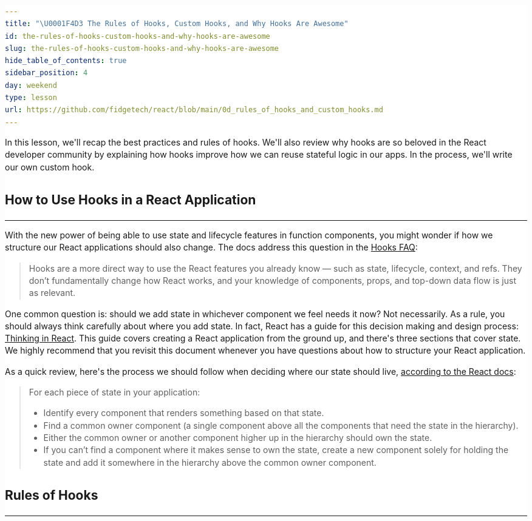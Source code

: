 ```yaml
---
title: "\U0001F4D3 The Rules of Hooks, Custom Hooks, and Why Hooks Are Awesome"
id: the-rules-of-hooks-custom-hooks-and-why-hooks-are-awesome
slug: the-rules-of-hooks-custom-hooks-and-why-hooks-are-awesome
hide_table_of_contents: true
sidebar_position: 4
day: weekend
type: lesson
url: https://github.com/fidgetech/react/blob/main/0d_rules_of_hooks_and_custom_hooks.md
---
```


In this lesson, we'll recap the best practices and rules of hooks. We'll also review why hooks are so beloved in the React developer community by explaining how hooks improve how we can reuse stateful logic in our apps. In the process, we'll write our own custom hook. 

## How to Use Hooks in a React Application
---

With the new power of being able to use state and lifecycle features in function components, you might wonder if how we structure our React applications should also change. The docs address this question in the [Hooks FAQ](https://reactjs.org/docs/hooks-faq.html#how-much-of-my-react-knowledge-stays-relevant):

> Hooks are a more direct way to use the React features you already know — such as state, lifecycle, context, and refs. They don’t fundamentally change how React works, and your knowledge of components, props, and top-down data flow is just as relevant.

One common question is: should we add state in whichever component we feel needs it now? Not necessarily. As a rule, you should always think carefully about where you add state. In fact, React has a guide for this decision making and design process: [Thinking in React](https://reactjs.org/docs/thinking-in-react.html). This guide covers creating a React application from the ground up, and there's three sections that cover state. We highly recommend that you revisit this document whenever you have questions about how to structure your React application.

As a quick review, here's the process we should follow when deciding where our state should live, [according to the React docs](https://reactjs.org/docs/thinking-in-react.html#step-4-identify-where-your-state-should-live):

> For each piece of state in your application:
> 
> * Identify every component that renders something based on that state.
> * Find a common owner component (a single component above all the components that need the state in the hierarchy).
> * Either the common owner or another component higher up in the hierarchy should own the state.
> * If you can’t find a component where it makes sense to own the state, create a new component solely for holding the state and add it somewhere in the hierarchy above the common owner component.

## Rules of Hooks
---

